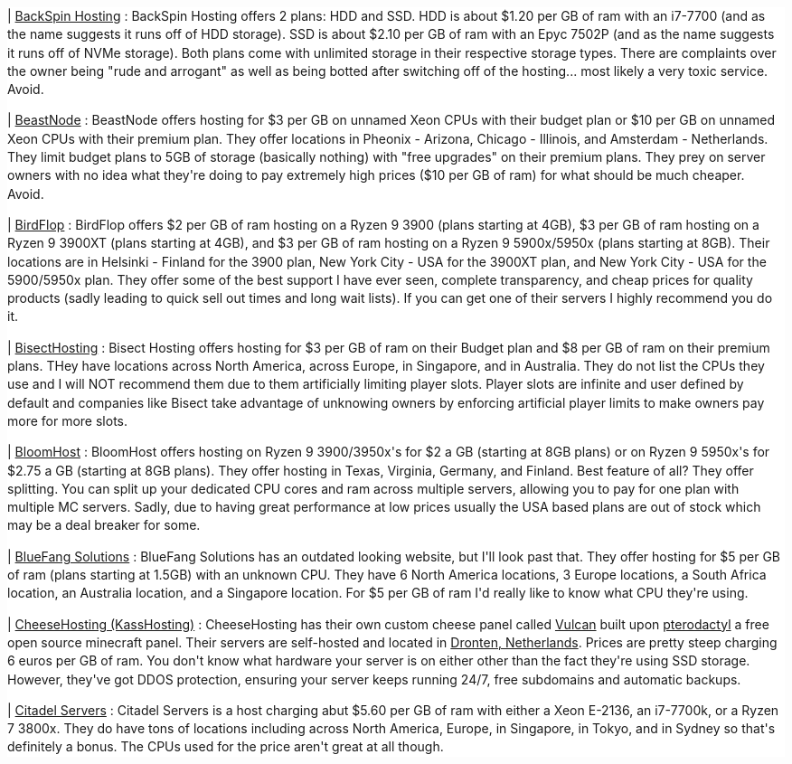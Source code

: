| [BackSpin Hosting](https://backspin-hosting.com/) : BackSpin Hosting offers 2 plans: HDD and SSD. HDD is about $1.20 per GB of ram with an i7-7700 (and as the
name suggests it runs off of HDD storage). SSD is about $2.10 per GB of ram with an Epyc 7502P (and as the name suggests it runs off of NVMe storage). Both plans
come with unlimited storage in their respective storage types. There are complaints over the owner being "rude and arrogant" as well as being botted after switching
off of the hosting... most likely a very toxic service. Avoid.

| [BeastNode](https://www.beastnode.com/) : BeastNode offers hosting for $3 per GB on unnamed Xeon CPUs with their budget plan or $10 per GB on unnamed Xeon
CPUs with their premium plan. They offer locations in Pheonix - Arizona, Chicago - Illinois, and Amsterdam - Netherlands. They limit budget plans to 5GB of
storage (basically nothing) with "free upgrades" on their premium plans. They prey on server owners with no idea what they're doing to pay extremely high
prices ($10 per GB of ram) for what should be much cheaper. Avoid.

| [BirdFlop](https://www.birdflop.com/) : BirdFlop offers $2 per GB of ram hosting on a Ryzen 9 3900 (plans starting at 4GB), $3 per GB of ram  hosting on a 
Ryzen 9 3900XT (plans starting at 4GB), and $3 per GB of ram hosting on a Ryzen 9 5900x/5950x (plans starting at 8GB). Their locations are in Helsinki -
Finland for the 3900 plan, New York City - USA for the 3900XT plan, and New York City - USA for the 5900/5950x plan. They offer some of the best support
I have ever seen, complete transparency, and cheap prices for quality products (sadly leading to quick sell out times and long wait lists). If you can get
one of their servers I highly recommend you do it.

| [BisectHosting](https://www.bisecthosting.com/minecraft-server-hosting.php) : Bisect Hosting offers hosting for $3 per GB of ram on their Budget plan and
$8 per GB of ram on their premium plans. THey have locations across North America, across Europe, in Singapore, and in Australia. They do not list the CPUs
they use and I will NOT recommend them due to them artificially limiting player slots. Player slots are infinite and user defined by default and companies
like Bisect take advantage of unknowing owners by enforcing artificial player limits to make owners pay more for more slots.

| [BloomHost](https://bloom.host/) : BloomHost offers hosting on Ryzen 9 3900/3950x's for $2 a GB (starting at 8GB plans) or on Ryzen 9 5950x's for $2.75 a
GB (starting at 8GB plans). They offer hosting in Texas, Virginia, Germany, and Finland. Best feature of all? They offer splitting. You can split up your 
dedicated CPU cores and ram across multiple servers, allowing you to pay for one plan with multiple MC servers. Sadly, due to having great performance at
low prices usually the USA based plans are out of stock which may be a deal breaker for some.

| [BlueFang Solutions](https://www.bluefangsolutions.com/shop/minecraft/) : BlueFang Solutions has an outdated looking website, but I'll look past that. They offer
hosting for $5 per GB of ram (plans starting at 1.5GB) with an unknown CPU. They have 6 North America locations, 3 Europe locations, a South Africa location,
an Australia location, and a Singapore location. For $5 per GB of ram I'd really like to know what CPU they're using.

| [CheeseHosting (KassHosting)](https://www.cheesehosting.net/minecraft-servers) : CheeseHosting has their own custom cheese panel called [Vulcan](https://www.cheesehosting.net/vulcan) built upon [pterodactyl](https://pterodactyl.io/) a free open source minecraft panel. Their servers are self-hosted and located in [Dronten, Netherlands](https://kennis.kaashosting.nl/en/article/where-are-your-servers-located-1jv62vu/). Prices are pretty steep charging 6 euros per GB of ram. You don't know what hardware your server is on either other than the fact they're using SSD storage. However, they've got DDOS protection, ensuring your server keeps running 24/7, free subdomains and automatic backups.

| [Citadel Servers](https://citadelservers.com/game-servers/minecraft-game-hosting) : Citadel Servers is a host charging abut $5.60 per GB of ram with either 
a Xeon E-2136, an i7-7700k, or a Ryzen 7 3800x. They do have tons of locations including across North America, Europe, in Singapore, in Tokyo, and in Sydney 
so that's definitely a bonus. The CPUs used for the price aren't great at all though.
